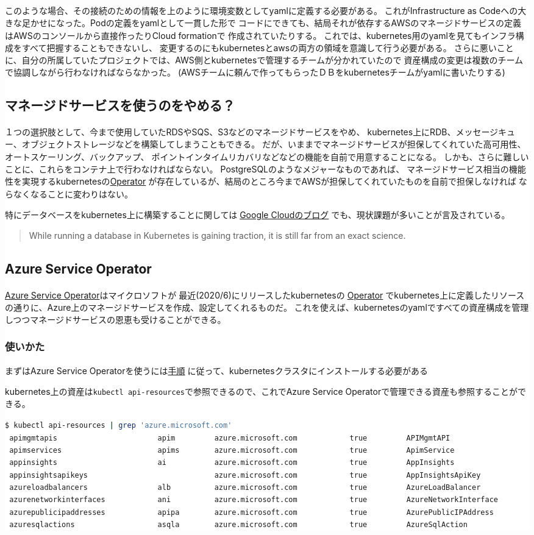 このような場合、その接続のための情報を上のように環境変数としてyamlに定義する必要がある。
これがInfrastructure as Codeへの大きな足かせになった。Podの定義をyamlとして一貫した形で
コードにできても、結局それが依存するAWSのマネージドサービスの定義はAWSのコンソールから直接作ったりCloud formationで
作成されていたりする。
これでは、kubernetes用のyamlを見てもインフラ構成をすべて把握することもできないし、
変更するのにもkubernetesとawsの両方の領域を意識して行う必要がある。
さらに悪いことに、自分の所属していたプロジェクトでは、AWS側とkubernetesで管理するチームが分かれていたので
資産構成の変更は複数のチームで協調しながら行わなければならなかった。
(AWSチームに頼んで作ってもらったＤＢをkubernetesチームがyamlに書いたりする)　


## マネージドサービスを使うのをやめる？

１つの選択肢として、今まで使用していたRDSやSQS、S3などのマネージドサービスをやめ、
kubernetes上にRDB、メッセージキュー、オブジェクトストレージなどを構築してしまうこともできる。
だが、いままでマネージドサービスが担保してくれていた高可用性、オートスケーリング、バックアップ、
ポイントインタイムリカバリなどなどの機能を自前で用意することになる。
しかも、さらに難しいことに、これらをコンテナ上で行わなければならない。
PostgreSQLのようなメジャーなものであれば、
マネージドサービス相当の機能性を実現するkubernetesの[Operator](https://kubernetes.io/docs/concepts/extend-kubernetes/operator/)
が存在しているが、結局のところ今までAWSが担保してくれていたものを自前で担保しなければ
ならなくなることに変わりはない。  

特にデータベースをkubernetes上に構築することに関しては
[Google Cloudのブログ](https://cloud.google.com/blog/products/databases/to-run-or-not-to-run-a-database-on-kubernetes-what-to-consider)
でも、現状課題が多いことが言及されている。

> While running a database in Kubernetes is gaining traction, it is still far from an exact science.

## Azure Service Operator

[Azure Service Operator](https://github.com/Azure/azure-service-operator)はマイクロソフトが
最近(2020/6)にリリースしたkubernetesの
[Operator](https://kubernetes.io/docs/concepts/extend-kubernetes/operator/)
でkubernetes上に定義したリソースの通りに、Azure上のマネージドサービスを作成、設定してくれるものだ。
これを使えば、kubernetesのyamlですべての資産構成を管理しつつマネージドサービスの恩恵も受けることができる。

### 使いかた

まずはAzure Service Operatorを使うには[手順](https://github.com/Azure/azure-service-operator#quickstart)
に従って、kubernetesクラスタにインストールする必要がある  

kubernetes上の資産は`kubectl api-resources`で参照できるので、これでAzure Service Operatorで管理できる資産も参照することができる。

```bash
$ kubectl api-resources | grep 'azure.microsoft.com'
 apimgmtapis                       apim         azure.microsoft.com            true         APIMgmtAPI
 apimservices                      apims        azure.microsoft.com            true         ApimService
 appinsights                       ai           azure.microsoft.com            true         AppInsights
 appinsightsapikeys                             azure.microsoft.com            true         AppInsightsApiKey
 azureloadbalancers                alb          azure.microsoft.com            true         AzureLoadBalancer
 azurenetworkinterfaces            ani          azure.microsoft.com            true         AzureNetworkInterface
 azurepublicipaddresses            apipa        azure.microsoft.com            true         AzurePublicIPAddress
 azuresqlactions                   asqla        azure.microsoft.com            true         AzureSqlAction
```